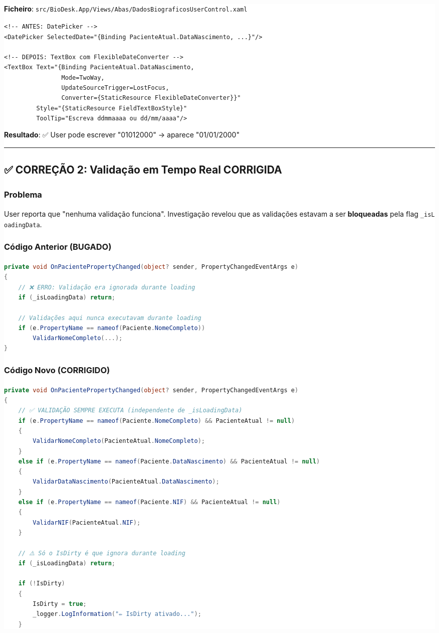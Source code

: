 **Ficheiro**: `src/BioDesk.App/Views/Abas/DadosBiograficosUserControl.xaml`

```xaml
<!-- ANTES: DatePicker -->
<DatePicker SelectedDate="{Binding PacienteAtual.DataNascimento, ...}"/>

<!-- DEPOIS: TextBox com FlexibleDateConverter -->
<TextBox Text="{Binding PacienteAtual.DataNascimento,
                Mode=TwoWay,
                UpdateSourceTrigger=LostFocus,
                Converter={StaticResource FlexibleDateConverter}}"
         Style="{StaticResource FieldTextBoxStyle}"
         ToolTip="Escreva ddmmaaaa ou dd/mm/aaaa"/>
```

**Resultado**: ✅ User pode escrever "01012000" → aparece "01/01/2000"

---

## ✅ **CORREÇÃO 2: Validação em Tempo Real CORRIGIDA**

### **Problema**
User reporta que "nenhuma validação funciona". Investigação revelou que as validações estavam a ser **bloqueadas** pela flag `_isLoadingData`.

### **Código Anterior (BUGADO)**
```csharp
private void OnPacientePropertyChanged(object? sender, PropertyChangedEventArgs e)
{
    // ❌ ERRO: Validação era ignorada durante loading
    if (_isLoadingData) return;

    // Validações aqui nunca executavam durante loading
    if (e.PropertyName == nameof(Paciente.NomeCompleto))
        ValidarNomeCompleto(...);
}
```

### **Código Novo (CORRIGIDO)**
```csharp
private void OnPacientePropertyChanged(object? sender, PropertyChangedEventArgs e)
{
    // ✅ VALIDAÇÃO SEMPRE EXECUTA (independente de _isLoadingData)
    if (e.PropertyName == nameof(Paciente.NomeCompleto) && PacienteAtual != null)
    {
        ValidarNomeCompleto(PacienteAtual.NomeCompleto);
    }
    else if (e.PropertyName == nameof(Paciente.DataNascimento) && PacienteAtual != null)
    {
        ValidarDataNascimento(PacienteAtual.DataNascimento);
    }
    else if (e.PropertyName == nameof(Paciente.NIF) && PacienteAtual != null)
    {
        ValidarNIF(PacienteAtual.NIF);
    }

    // ⚠️ Só o IsDirty é que ignora durante loading
    if (_isLoadingData) return;

    if (!IsDirty)
    {
        IsDirty = true;
        _logger.LogInformation("✏️ IsDirty ativado...");
    }
```